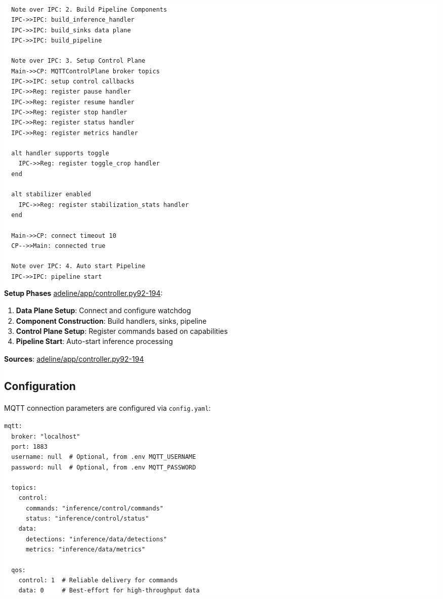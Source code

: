 ```mermaid
  Note over IPC: 2. Build Pipeline Components
  IPC->>IPC: build_inference_handler
  IPC->>IPC: build_sinks data plane
  IPC->>IPC: build_pipeline

  Note over IPC: 3. Setup Control Plane
  Main->>CP: MQTTControlPlane broker topics
  IPC->>IPC: setup control callbacks
  IPC->>Reg: register pause handler
  IPC->>Reg: register resume handler
  IPC->>Reg: register stop handler
  IPC->>Reg: register status handler
  IPC->>Reg: register metrics handler

  alt handler supports toggle
    IPC->>Reg: register toggle_crop handler
  end

  alt stabilizer enabled
    IPC->>Reg: register stabilization_stats handler
  end

  Main->>CP: connect timeout 10
  CP-->>Main: connected true

  Note over IPC: 4. Auto start Pipeline
  IPC->>IPC: pipeline start
```


**Setup Phases** [adeline/app/controller.py92-194](https://github.com/acare7/kata-inference-251021-clean4/blob/a0662727/adeline/app/controller.py#L92-L194):

1. **Data Plane Setup**: Connect and configure watchdog
2. **Component Construction**: Build handlers, sinks, pipeline
3. **Control Plane Setup**: Register commands based on capabilities
4. **Pipeline Start**: Auto-start inference processing

**Sources**: [adeline/app/controller.py92-194](https://github.com/acare7/kata-inference-251021-clean4/blob/a0662727/adeline/app/controller.py#L92-L194)

## Configuration

MQTT connection parameters are configured via `config.yaml`:

```
mqtt:
  broker: "localhost"
  port: 1883
  username: null  # Optional, from .env MQTT_USERNAME
  password: null  # Optional, from .env MQTT_PASSWORD
  
  topics:
    control:
      commands: "inference/control/commands"
      status: "inference/control/status"
    data:
      detections: "inference/data/detections"
      metrics: "inference/data/metrics"
  
  qos:
    control: 1  # Reliable delivery for commands
    data: 0     # Best-effort for high-throughput data
```
